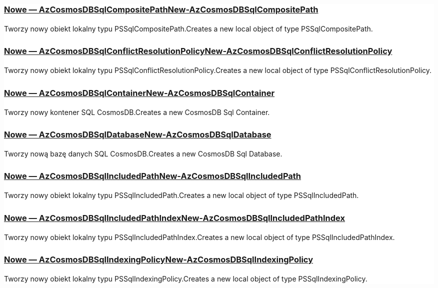 ### [<span data-ttu-id="4630b-194">Nowe — AzCosmosDBSqlCompositePath</span><span class="sxs-lookup"><span data-stu-id="4630b-194">New-AzCosmosDBSqlCompositePath</span></span>](New-AzCosmosDBSqlCompositePath.md)
<span data-ttu-id="4630b-195">Tworzy nowy obiekt lokalny typu PSSqlCompositePath.</span><span class="sxs-lookup"><span data-stu-id="4630b-195">Creates a new local object of type PSSqlCompositePath.</span></span> 

### [<span data-ttu-id="4630b-196">Nowe — AzCosmosDBSqlConflictResolutionPolicy</span><span class="sxs-lookup"><span data-stu-id="4630b-196">New-AzCosmosDBSqlConflictResolutionPolicy</span></span>](New-AzCosmosDBSqlConflictResolutionPolicy.md)
<span data-ttu-id="4630b-197">Tworzy nowy obiekt lokalny typu PSSqlConflictResolutionPolicy.</span><span class="sxs-lookup"><span data-stu-id="4630b-197">Creates a new local object of type PSSqlConflictResolutionPolicy.</span></span> 

### [<span data-ttu-id="4630b-198">Nowe — AzCosmosDBSqlContainer</span><span class="sxs-lookup"><span data-stu-id="4630b-198">New-AzCosmosDBSqlContainer</span></span>](New-AzCosmosDBSqlContainer.md)
<span data-ttu-id="4630b-199">Tworzy nowy kontener SQL CosmosDB.</span><span class="sxs-lookup"><span data-stu-id="4630b-199">Creates a new CosmosDB Sql Container.</span></span>

### [<span data-ttu-id="4630b-200">Nowe — AzCosmosDBSqlDatabase</span><span class="sxs-lookup"><span data-stu-id="4630b-200">New-AzCosmosDBSqlDatabase</span></span>](New-AzCosmosDBSqlDatabase.md)
<span data-ttu-id="4630b-201">Tworzy nową bazę danych SQL CosmosDB.</span><span class="sxs-lookup"><span data-stu-id="4630b-201">Creates a new CosmosDB Sql Database.</span></span>

### [<span data-ttu-id="4630b-202">Nowe — AzCosmosDBSqlIncludedPath</span><span class="sxs-lookup"><span data-stu-id="4630b-202">New-AzCosmosDBSqlIncludedPath</span></span>](New-AzCosmosDBSqlIncludedPath.md)
<span data-ttu-id="4630b-203">Tworzy nowy obiekt lokalny typu PSSqlIncludedPath.</span><span class="sxs-lookup"><span data-stu-id="4630b-203">Creates a new local object of type PSSqlIncludedPath.</span></span> 

### [<span data-ttu-id="4630b-204">Nowe — AzCosmosDBSqlIncludedPathIndex</span><span class="sxs-lookup"><span data-stu-id="4630b-204">New-AzCosmosDBSqlIncludedPathIndex</span></span>](New-AzCosmosDBSqlIncludedPathIndex.md)
<span data-ttu-id="4630b-205">Tworzy nowy obiekt lokalny typu PSSqlIncludedPathIndex.</span><span class="sxs-lookup"><span data-stu-id="4630b-205">Creates a new local object of type PSSqlIncludedPathIndex.</span></span> 

### [<span data-ttu-id="4630b-206">Nowe — AzCosmosDBSqlIndexingPolicy</span><span class="sxs-lookup"><span data-stu-id="4630b-206">New-AzCosmosDBSqlIndexingPolicy</span></span>](New-AzCosmosDBSqlIndexingPolicy.md)
<span data-ttu-id="4630b-207">Tworzy nowy obiekt lokalny typu PSSqlIndexingPolicy.</span><span class="sxs-lookup"><span data-stu-id="4630b-207">Creates a new local object of type PSSqlIndexingPolicy.</span></span> 
